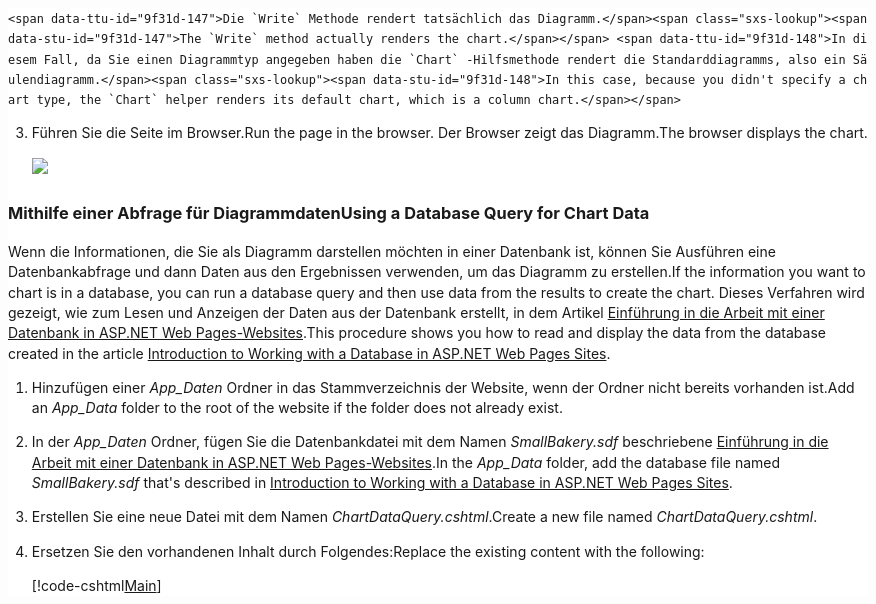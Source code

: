     <span data-ttu-id="9f31d-147">Die `Write` Methode rendert tatsächlich das Diagramm.</span><span class="sxs-lookup"><span data-stu-id="9f31d-147">The `Write` method actually renders the chart.</span></span> <span data-ttu-id="9f31d-148">In diesem Fall, da Sie einen Diagrammtyp angegeben haben die `Chart` -Hilfsmethode rendert die Standarddiagramms, also ein Säulendiagramm.</span><span class="sxs-lookup"><span data-stu-id="9f31d-148">In this case, because you didn't specify a chart type, the `Chart` helper renders its default chart, which is a column chart.</span></span>
3. <span data-ttu-id="9f31d-149">Führen Sie die Seite im Browser.</span><span class="sxs-lookup"><span data-stu-id="9f31d-149">Run the page in the browser.</span></span> <span data-ttu-id="9f31d-150">Der Browser zeigt das Diagramm.</span><span class="sxs-lookup"><span data-stu-id="9f31d-150">The browser displays the chart.</span></span> 

    ![](7-displaying-data-in-a-chart/_static/image8.jpg)

### <a name="using-a-database-query-for-chart-data"></a><span data-ttu-id="9f31d-151">Mithilfe einer Abfrage für Diagrammdaten</span><span class="sxs-lookup"><span data-stu-id="9f31d-151">Using a Database Query for Chart Data</span></span>

<span data-ttu-id="9f31d-152">Wenn die Informationen, die Sie als Diagramm darstellen möchten in einer Datenbank ist, können Sie Ausführen eine Datenbankabfrage und dann Daten aus den Ergebnissen verwenden, um das Diagramm zu erstellen.</span><span class="sxs-lookup"><span data-stu-id="9f31d-152">If the information you want to chart is in a database, you can run a database query and then use data from the results to create the chart.</span></span> <span data-ttu-id="9f31d-153">Dieses Verfahren wird gezeigt, wie zum Lesen und Anzeigen der Daten aus der Datenbank erstellt, in dem Artikel [Einführung in die Arbeit mit einer Datenbank in ASP.NET Web Pages-Websites](https://go.microsoft.com/fwlink/?LinkId=202893).</span><span class="sxs-lookup"><span data-stu-id="9f31d-153">This procedure shows you how to read and display the data from the database created in the article [Introduction to Working with a Database in ASP.NET Web Pages Sites](https://go.microsoft.com/fwlink/?LinkId=202893).</span></span>

1. <span data-ttu-id="9f31d-154">Hinzufügen einer *App\_Daten* Ordner in das Stammverzeichnis der Website, wenn der Ordner nicht bereits vorhanden ist.</span><span class="sxs-lookup"><span data-stu-id="9f31d-154">Add an *App\_Data* folder to the root of the website if the folder does not already exist.</span></span>
2. <span data-ttu-id="9f31d-155">In der *App\_Daten* Ordner, fügen Sie die Datenbankdatei mit dem Namen *SmallBakery.sdf* beschriebene [Einführung in die Arbeit mit einer Datenbank in ASP.NET Web Pages-Websites](https://go.microsoft.com/fwlink/?LinkId=202893).</span><span class="sxs-lookup"><span data-stu-id="9f31d-155">In the *App\_Data* folder, add the database file named *SmallBakery.sdf* that's described in [Introduction to Working with a Database in ASP.NET Web Pages Sites](https://go.microsoft.com/fwlink/?LinkId=202893).</span></span>
3. <span data-ttu-id="9f31d-156">Erstellen Sie eine neue Datei mit dem Namen *ChartDataQuery.cshtml*.</span><span class="sxs-lookup"><span data-stu-id="9f31d-156">Create a new file named *ChartDataQuery.cshtml*.</span></span>
4. <span data-ttu-id="9f31d-157">Ersetzen Sie den vorhandenen Inhalt durch Folgendes:</span><span class="sxs-lookup"><span data-stu-id="9f31d-157">Replace the existing content with the following:</span></span>   

    [!code-cshtml[Main](7-displaying-data-in-a-chart/samples/sample2.cshtml)]
